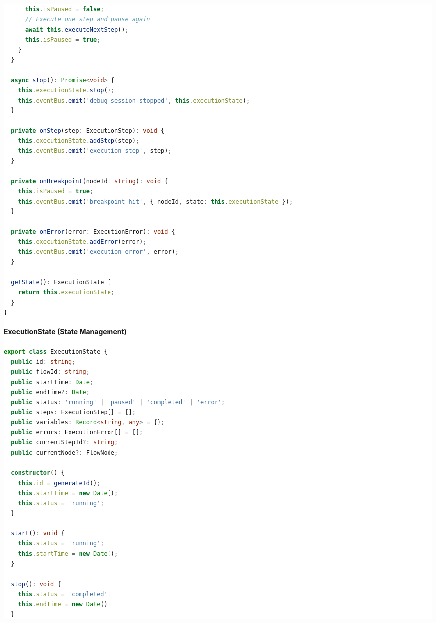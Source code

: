 ```typescript
      this.isPaused = false;
      // Execute one step and pause again
      await this.executeNextStep();
      this.isPaused = true;
    }
  }

  async stop(): Promise<void> {
    this.executionState.stop();
    this.eventBus.emit('debug-session-stopped', this.executionState);
  }

  private onStep(step: ExecutionStep): void {
    this.executionState.addStep(step);
    this.eventBus.emit('execution-step', step);
  }

  private onBreakpoint(nodeId: string): void {
    this.isPaused = true;
    this.eventBus.emit('breakpoint-hit', { nodeId, state: this.executionState });
  }

  private onError(error: ExecutionError): void {
    this.executionState.addError(error);
    this.eventBus.emit('execution-error', error);
  }

  getState(): ExecutionState {
    return this.executionState;
  }
}
```

#### ExecutionState (State Management)

```typescript
export class ExecutionState {
  public id: string;
  public flowId: string;
  public startTime: Date;
  public endTime?: Date;
  public status: 'running' | 'paused' | 'completed' | 'error';
  public steps: ExecutionStep[] = [];
  public variables: Record<string, any> = {};
  public errors: ExecutionError[] = [];
  public currentStepId?: string;
  public currentNode?: FlowNode;

  constructor() {
    this.id = generateId();
    this.startTime = new Date();
    this.status = 'running';
  }

  start(): void {
    this.status = 'running';
    this.startTime = new Date();
  }

  stop(): void {
    this.status = 'completed';
    this.endTime = new Date();
  }

```